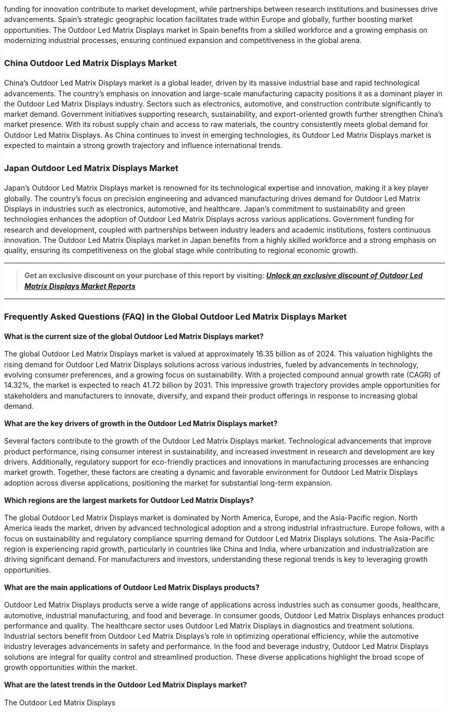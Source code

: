 funding for innovation contribute to market development, while partnerships between research institutions and businesses drive advancements. Spain&rsquo;s strategic geographic location facilitates trade within Europe and globally, further boosting market opportunities. The Outdoor Led Matrix Displays market in Spain benefits from a skilled workforce and a growing emphasis on modernizing industrial processes, ensuring continued expansion and competitiveness in the global arena.</p><h3>China Outdoor Led Matrix Displays Market</h3><p>China&rsquo;s Outdoor Led Matrix Displays market is a global leader, driven by its massive industrial base and rapid technological advancements. The country&rsquo;s emphasis on innovation and large-scale manufacturing capacity positions it as a dominant player in the Outdoor Led Matrix Displays industry. Sectors such as electronics, automotive, and construction contribute significantly to market demand. Government initiatives supporting research, sustainability, and export-oriented growth further strengthen China&rsquo;s market presence. With its robust supply chain and access to raw materials, the country consistently meets global demand for Outdoor Led Matrix Displays. As China continues to invest in emerging technologies, its Outdoor Led Matrix Displays market is expected to maintain a strong growth trajectory and influence international trends.</p><h3>Japan Outdoor Led Matrix Displays Market</h3><p>Japan&rsquo;s Outdoor Led Matrix Displays market is renowned for its technological expertise and innovation, making it a key player globally. The country&rsquo;s focus on precision engineering and advanced manufacturing drives demand for Outdoor Led Matrix Displays in industries such as electronics, automotive, and healthcare. Japan&rsquo;s commitment to sustainability and green technologies enhances the adoption of Outdoor Led Matrix Displays across various applications. Government funding for research and development, coupled with partnerships between industry leaders and academic institutions, fosters continuous innovation. The Outdoor Led Matrix Displays market in Japan benefits from a highly skilled workforce and a strong emphasis on quality, ensuring its competitiveness on the global stage while contributing to regional economic growth.</p><hr /><blockquote><p><strong>Get an exclusive discount on your purchase of this report by visiting: <em><a href="://marketresearchpulse.com/ask-for-discount/20337?utm_source=Github&amp;utm_medium=0117">Unlock an exclusive discount of Outdoor Led Matrix Displays Market Reports</a></em>&nbsp;</strong></p></blockquote><hr /><h3>Frequently Asked Questions (FAQ) in the Global Outdoor Led Matrix Displays Market</h3><p><strong>What is the current size of the global Outdoor Led Matrix Displays market?</strong></p><p>The global Outdoor Led Matrix Displays market is valued at approximately 16.35 billion as of 2024. This valuation highlights the rising demand for Outdoor Led Matrix Displays solutions across various industries, fueled by advancements in technology, evolving consumer preferences, and a growing focus on sustainability. With a projected compound annual growth rate (CAGR) of 14.32%, the market is expected to reach 41.72 billion by 2031. This impressive growth trajectory provides ample opportunities for stakeholders and manufacturers to innovate, diversify, and expand their product offerings in response to increasing global demand.</p><p><strong>What are the key drivers of growth in the Outdoor Led Matrix Displays market?</strong></p><p>Several factors contribute to the growth of the Outdoor Led Matrix Displays market. Technological advancements that improve product performance, rising consumer interest in sustainability, and increased investment in research and development are key drivers. Additionally, regulatory support for eco-friendly practices and innovations in manufacturing processes are enhancing market growth. Together, these factors are creating a dynamic and favorable environment for Outdoor Led Matrix Displays adoption across diverse applications, positioning the market for substantial long-term expansion.</p><p><strong>Which regions are the largest markets for Outdoor Led Matrix Displays?</strong></p><p>The global Outdoor Led Matrix Displays market is dominated by North America, Europe, and the Asia-Pacific region. North America leads the market, driven by advanced technological adoption and a strong industrial infrastructure. Europe follows, with a focus on sustainability and regulatory compliance spurring demand for Outdoor Led Matrix Displays solutions. The Asia-Pacific region is experiencing rapid growth, particularly in countries like China and India, where urbanization and industrialization are driving significant demand. For manufacturers and investors, understanding these regional trends is key to leveraging growth opportunities.</p><p><strong>What are the main applications of Outdoor Led Matrix Displays products?</strong></p><p>Outdoor Led Matrix Displays products serve a wide range of applications across industries such as consumer goods, healthcare, automotive, industrial manufacturing, and food and beverage. In consumer goods, Outdoor Led Matrix Displays enhances product performance and quality. The healthcare sector uses Outdoor Led Matrix Displays in diagnostics and treatment solutions. Industrial sectors benefit from Outdoor Led Matrix Displays&rsquo;s role in optimizing operational efficiency, while the automotive industry leverages advancements in safety and performance. In the food and beverage industry, Outdoor Led Matrix Displays solutions are integral for quality control and streamlined production. These diverse applications highlight the broad scope of growth opportunities within the market.</p><p><strong>What are the latest trends in the Outdoor Led Matrix Displays market?</strong></p><p>The Outdoor Led Matrix Displays